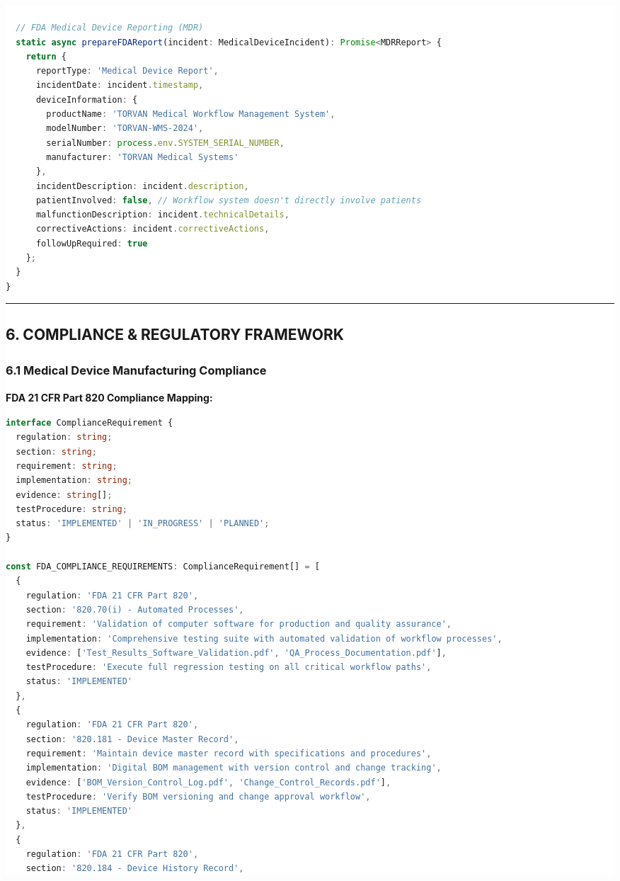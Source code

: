 ```typescript

  // FDA Medical Device Reporting (MDR)
  static async prepareFDAReport(incident: MedicalDeviceIncident): Promise<MDRReport> {
    return {
      reportType: 'Medical Device Report',
      incidentDate: incident.timestamp,
      deviceInformation: {
        productName: 'TORVAN Medical Workflow Management System',
        modelNumber: 'TORVAN-WMS-2024',
        serialNumber: process.env.SYSTEM_SERIAL_NUMBER,
        manufacturer: 'TORVAN Medical Systems'
      },
      incidentDescription: incident.description,
      patientInvolved: false, // Workflow system doesn't directly involve patients
      malfunctionDescription: incident.technicalDetails,
      correctiveActions: incident.correctiveActions,
      followUpRequired: true
    };
  }
}
```

---

## 6. COMPLIANCE & REGULATORY FRAMEWORK

### 6.1 Medical Device Manufacturing Compliance

**FDA 21 CFR Part 820 Compliance Mapping:**

```typescript
interface ComplianceRequirement {
  regulation: string;
  section: string;
  requirement: string;
  implementation: string;
  evidence: string[];
  testProcedure: string;
  status: 'IMPLEMENTED' | 'IN_PROGRESS' | 'PLANNED';
}

const FDA_COMPLIANCE_REQUIREMENTS: ComplianceRequirement[] = [
  {
    regulation: 'FDA 21 CFR Part 820',
    section: '820.70(i) - Automated Processes',
    requirement: 'Validation of computer software for production and quality assurance',
    implementation: 'Comprehensive testing suite with automated validation of workflow processes',
    evidence: ['Test_Results_Software_Validation.pdf', 'QA_Process_Documentation.pdf'],
    testProcedure: 'Execute full regression testing on all critical workflow paths',
    status: 'IMPLEMENTED'
  },
  {
    regulation: 'FDA 21 CFR Part 820',
    section: '820.181 - Device Master Record',
    requirement: 'Maintain device master record with specifications and procedures',
    implementation: 'Digital BOM management with version control and change tracking',
    evidence: ['BOM_Version_Control_Log.pdf', 'Change_Control_Records.pdf'],
    testProcedure: 'Verify BOM versioning and change approval workflow',
    status: 'IMPLEMENTED'
  },
  {
    regulation: 'FDA 21 CFR Part 820',
    section: '820.184 - Device History Record',
```